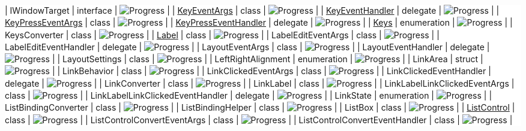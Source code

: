 | IWindowTarget                                                                                                                                   | interface     | ![Progress](Pictures/Progress0.png)   |
| [KeyEventArgs](../src/Switch.System.Windows.Forms/include/Switch/System/Windows/Forms/KeyEventArgs.hpp)                                         | class         | ![Progress](Pictures/Progress100.png) |
| [KeyEventHandler](../src/Switch.System.Windows.Forms/include/Switch/System/Windows/Forms/KeyEventHandler.hpp)                                   | delegate      | ![Progress](Pictures/Progress100.png) |
| [KeyPressEventArgs](../src/Switch.System.Windows.Forms/include/Switch/System/Windows/Forms/KeyPressEventArgs.hpp)                               | class         | ![Progress](Pictures/Progress100.png) |
| [KeyPressEventHandler](../src/Switch.System.Windows.Forms/include/Switch/System/Windows/Forms/KeyPressEventHandler.hpp)                         | delegate      | ![Progress](Pictures/Progress100.png) |
| [Keys](../src/Switch.System.Windows.Forms/include/Switch/System/Windows/Forms/Keys.hpp)                                                         | enumeration   | ![Progress](Pictures/Progress100.png) |
| KeysConverter                                                                                                                                   | class         | ![Progress](Pictures/Progress0.png)   |
| [Label](../src/Switch.System.Windows.Forms/include/Switch/System/Windows/Forms/Label.hpp)                                                       | class         | ![Progress](Pictures/Progress50.png)  |
| LabelEditEventArgs                                                                                                                              | class         | ![Progress](Pictures/Progress0.png)   |
| LabelEditEventHandler                                                                                                                           | delegate      | ![Progress](Pictures/Progress0.png)   |
| LayoutEventArgs                                                                                                                                 | class         | ![Progress](Pictures/Progress0.png)   |
| LayoutEventHandler                                                                                                                              | delegate      | ![Progress](Pictures/Progress0.png)   |
| LayoutSettings                                                                                                                                  | class         | ![Progress](Pictures/Progress0.png)   |
| LeftRightAlignment                                                                                                                              | enumeration   | ![Progress](Pictures/Progress0.png)   |
| LinkArea                                                                                                                                        | struct        | ![Progress](Pictures/Progress0.png)   |
| LinkBehavior                                                                                                                                    | class         | ![Progress](Pictures/Progress0.png)   |
| LinkClickedEventArgs                                                                                                                            | class         | ![Progress](Pictures/Progress0.png)   |
| LinkClickedEventHandler                                                                                                                         | delegate      | ![Progress](Pictures/Progress0.png)   |
| LinkConverter                                                                                                                                   | class         | ![Progress](Pictures/Progress0.png)   |
| LinkLabel                                                                                                                                       | class         | ![Progress](Pictures/Progress0.png)   |
| LinkLabelLinkClickedEventArgs                                                                                                                   | class         | ![Progress](Pictures/Progress0.png)   |
| LinkLabelLinkClickedEventHandler                                                                                                                | delegate      | ![Progress](Pictures/Progress0.png)   |
| LinkState                                                                                                                                       | enumeration   | ![Progress](Pictures/Progress0.png)   |
| ListBindingConverter                                                                                                                            | class         | ![Progress](Pictures/Progress0.png)   |
| ListBindingHelper                                                                                                                               | class         | ![Progress](Pictures/Progress0.png)   |
| ListBox                                                                                                                                         | class         | ![Progress](Pictures/Progress0.png)   |
| [ListControl](../src/Switch.System.Windows.Forms/include/Switch/System/Windows/Forms/ListControl.hpp)                                           | class         | ![Progress](Pictures/Progress50.png)  |
| ListControlConvertEventArgs                                                                                                                     | class         | ![Progress](Pictures/Progress0.png)   |
| ListControlConvertEventHandler                                                                                                                  | class         | ![Progress](Pictures/Progress0.png)   |